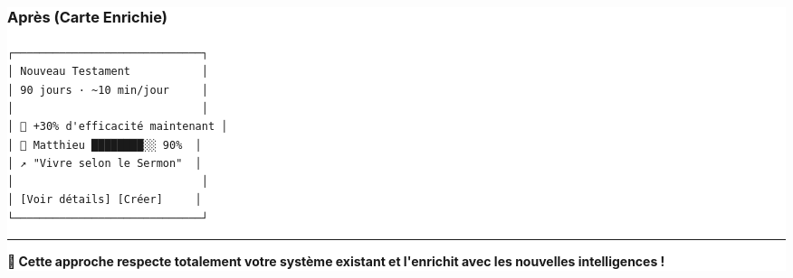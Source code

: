 ### Après (Carte Enrichie)
```
┌─────────────────────────────┐
│ Nouveau Testament           │
│ 90 jours · ~10 min/jour     │
│                             │
│ 🌟 +30% d'efficacité maintenant │
│ 📖 Matthieu ████████░░ 90%  │
│ ↗️ "Vivre selon le Sermon"  │
│                             │
│ [Voir détails] [Créer]     │
└─────────────────────────────┘
```

---

**🎊 Cette approche respecte totalement votre système existant et l'enrichit avec les nouvelles intelligences !**

